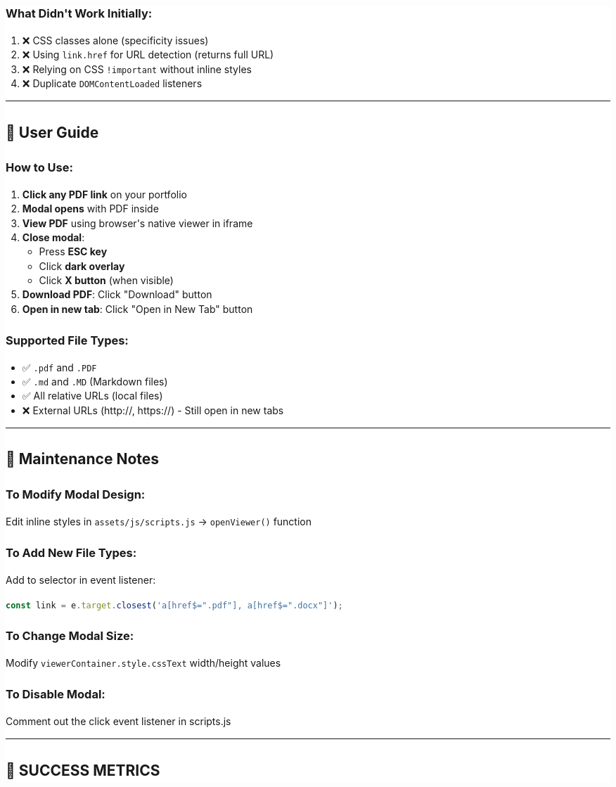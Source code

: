 ### What Didn't Work Initially:
1. ❌ CSS classes alone (specificity issues)
2. ❌ Using `link.href` for URL detection (returns full URL)
3. ❌ Relying on CSS `!important` without inline styles
4. ❌ Duplicate `DOMContentLoaded` listeners

---

## 📖 User Guide

### How to Use:
1. **Click any PDF link** on your portfolio
2. **Modal opens** with PDF inside
3. **View PDF** using browser's native viewer in iframe
4. **Close modal**:
   - Press **ESC key**
   - Click **dark overlay**
   - Click **X button** (when visible)
5. **Download PDF**: Click "Download" button
6. **Open in new tab**: Click "Open in New Tab" button

### Supported File Types:
- ✅ `.pdf` and `.PDF`
- ✅ `.md` and `.MD` (Markdown files)
- ✅ All relative URLs (local files)
- ❌ External URLs (http://, https://) - Still open in new tabs

---

## 🔧 Maintenance Notes

### To Modify Modal Design:
Edit inline styles in `assets/js/scripts.js` → `openViewer()` function

### To Add New File Types:
Add to selector in event listener:
```javascript
const link = e.target.closest('a[href$=".pdf"], a[href$=".docx"]');
```

### To Change Modal Size:
Modify `viewerContainer.style.cssText` width/height values

### To Disable Modal:
Comment out the click event listener in scripts.js

---

## 🎉 SUCCESS METRICS
